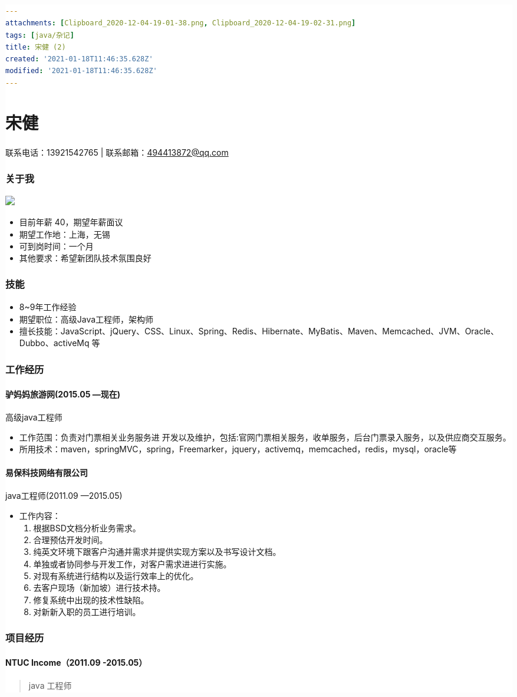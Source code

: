 ```yaml
---
attachments: [Clipboard_2020-12-04-19-01-38.png, Clipboard_2020-12-04-19-02-31.png]
tags: [java/杂记]
title: 宋健 (2)
created: '2021-01-18T11:46:35.628Z'
modified: '2021-01-18T11:46:35.628Z'
---
```


# 宋健
联系电话：13921542765 | 联系邮箱：494413872@qq.com

### 关于我 
![](@attachment/Clipboard_2020-12-04-19-02-31.png)
- 目前年薪 40，期望年薪面议                                                                                                
- 期望工作地：上海，无锡
- 可到岗时间：一个月
- 其他要求：希望新团队技术氛围良好

### 技能
- 8~9年工作经验
- 期望职位：高级Java工程师，架构师
- 擅长技能：JavaScript、jQuery、CSS、Linux、Spring、Redis、Hibernate、MyBatis、Maven、Memcached、JVM、Oracle、Dubbo、activeMq 等

### 工作经历
#### 驴妈妈旅游网(2015.05 —现在)
高级java工程师
- 工作范围：负责对门票相关业务服务进 开发以及维护，包括:官网门票相关服务，收单服务，后台门票录入服务，以及供应商交互服务。
- 所用技术：maven，springMVC，spring，Freemarker，jquery，activemq，memcached，redis，mysql，oracle等
#### 易保科技网络有限公司
java工程师(2011.09 —2015.05)
- 工作内容：
  1. 根据BSD文档分析业务需求。
  2. 合理预估开发时间。 
  3. 纯英文环境下跟客户沟通并需求并提供实现方案以及书写设计文档。 
  4. 单独或者协同参与开发工作，对客户需求进进行实施。 
  5. 对现有系统进行结构以及运行效率上的优化。
  6. 去客户现场（新加坡）进行技术持。 
  7. 修复系统中出现的技术性缺陷。 
  8. 对新新入职的员工进行培训。

### 项目经历
#### NTUC Income（2011.09 -2015.05）
>java 工程师
